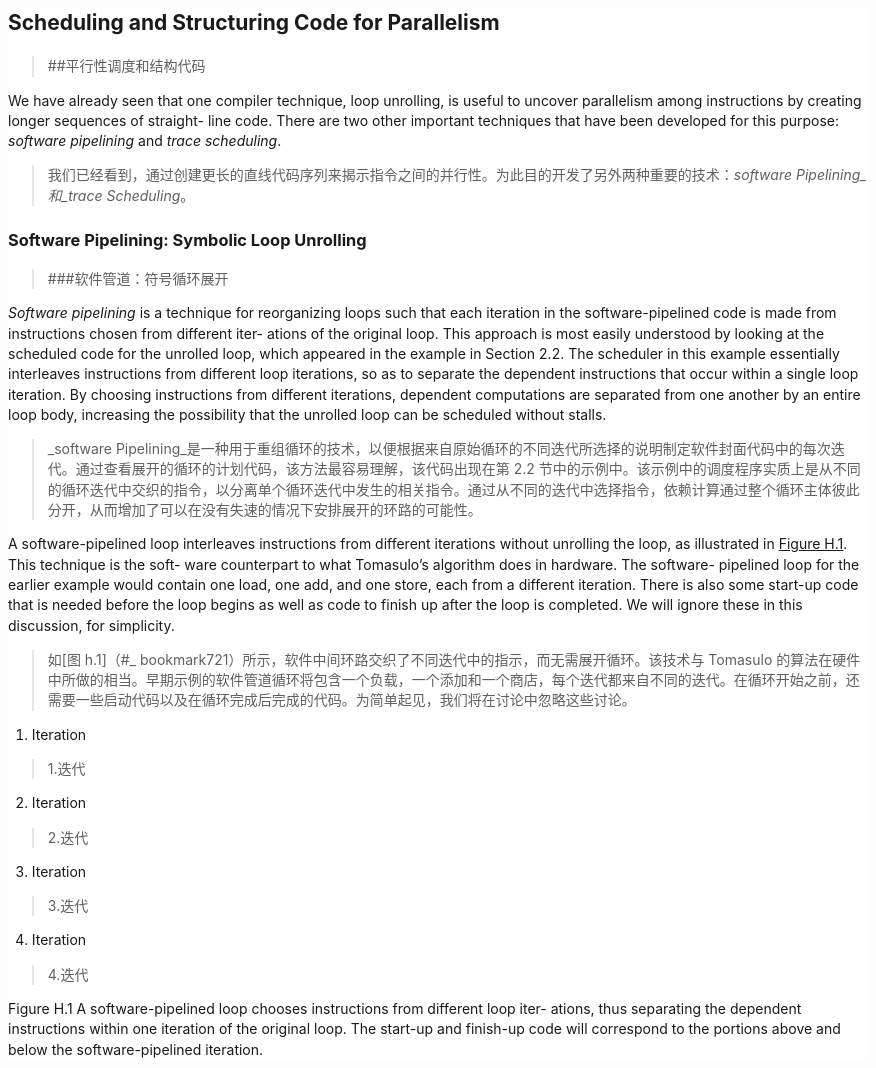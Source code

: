 ## Scheduling and Structuring Code for Parallelism

> ##平行性调度和结构代码

We have already seen that one compiler technique, loop unrolling, is useful to uncover parallelism among instructions by creating longer sequences of straight- line code. There are two other important techniques that have been developed for this purpose: _software pipelining_ and _trace scheduling_.

> 我们已经看到，通过创建更长的直线代码序列来揭示指令之间的并行性。为此目的开发了另外两种重要的技术：_software Pipelining_和_trace Scheduling_。

### Software Pipelining: Symbolic Loop Unrolling

> ###软件管道：符号循环展开

_Software pipelining_ is a technique for reorganizing loops such that each iteration in the software-pipelined code is made from instructions chosen from different iter- ations of the original loop. This approach is most easily understood by looking at the scheduled code for the unrolled loop, which appeared in the example in Section 2.2. The scheduler in this example essentially interleaves instructions from different loop iterations, so as to separate the dependent instructions that occur within a single loop iteration. By choosing instructions from different iterations, dependent computations are separated from one another by an entire loop body, increasing the possibility that the unrolled loop can be scheduled without stalls.

> _software Pipelining_是一种用于重组循环的技术，以便根据来自原始循环的不同迭代所选择的说明制定软件封面代码中的每次迭代。通过查看展开的循环的计划代码，该方法最容易理解，该代码出现在第 2.2 节中的示例中。该示例中的调度程序实质上是从不同的循环迭代中交织的指令，以分离单个循环迭代中发生的相关指令。通过从不同的迭代中选择指令，依赖计算通过整个循环主体彼此分开，从而增加了可以在没有失速的情况下安排展开的环路的可能性。

A software-pipelined loop interleaves instructions from different iterations without unrolling the loop, as illustrated in [Figure H.1](#_bookmark721). This technique is the soft- ware counterpart to what Tomasulo’s algorithm does in hardware. The software- pipelined loop for the earlier example would contain one load, one add, and one store, each from a different iteration. There is also some start-up code that is needed before the loop begins as well as code to finish up after the loop is completed. We will ignore these in this discussion, for simplicity.

> 如[图 h.1]（#_ bookmark721）所示，软件中间环路交织了不同迭代中的指示，而无需展开循环。该技术与 Tomasulo 的算法在硬件中所做的相当。早期示例的软件管道循环将包含一个负载，一个添加和一个商店，每个迭代都来自不同的迭代。在循环开始之前，还需要一些启动代码以及在循环完成后完成的代码。为简单起见，我们将在讨论中忽略这些讨论。

1. Iteration

> 1.迭代

2. Iteration

> 2.迭代

3. Iteration

> 3.迭代

4. Iteration

> 4.迭代

Figure H.1 A software-pipelined loop chooses instructions from different loop iter- ations, thus separating the dependent instructions within one iteration of the original loop. The start-up and finish-up code will correspond to the portions above and below the software-pipelined iteration.
